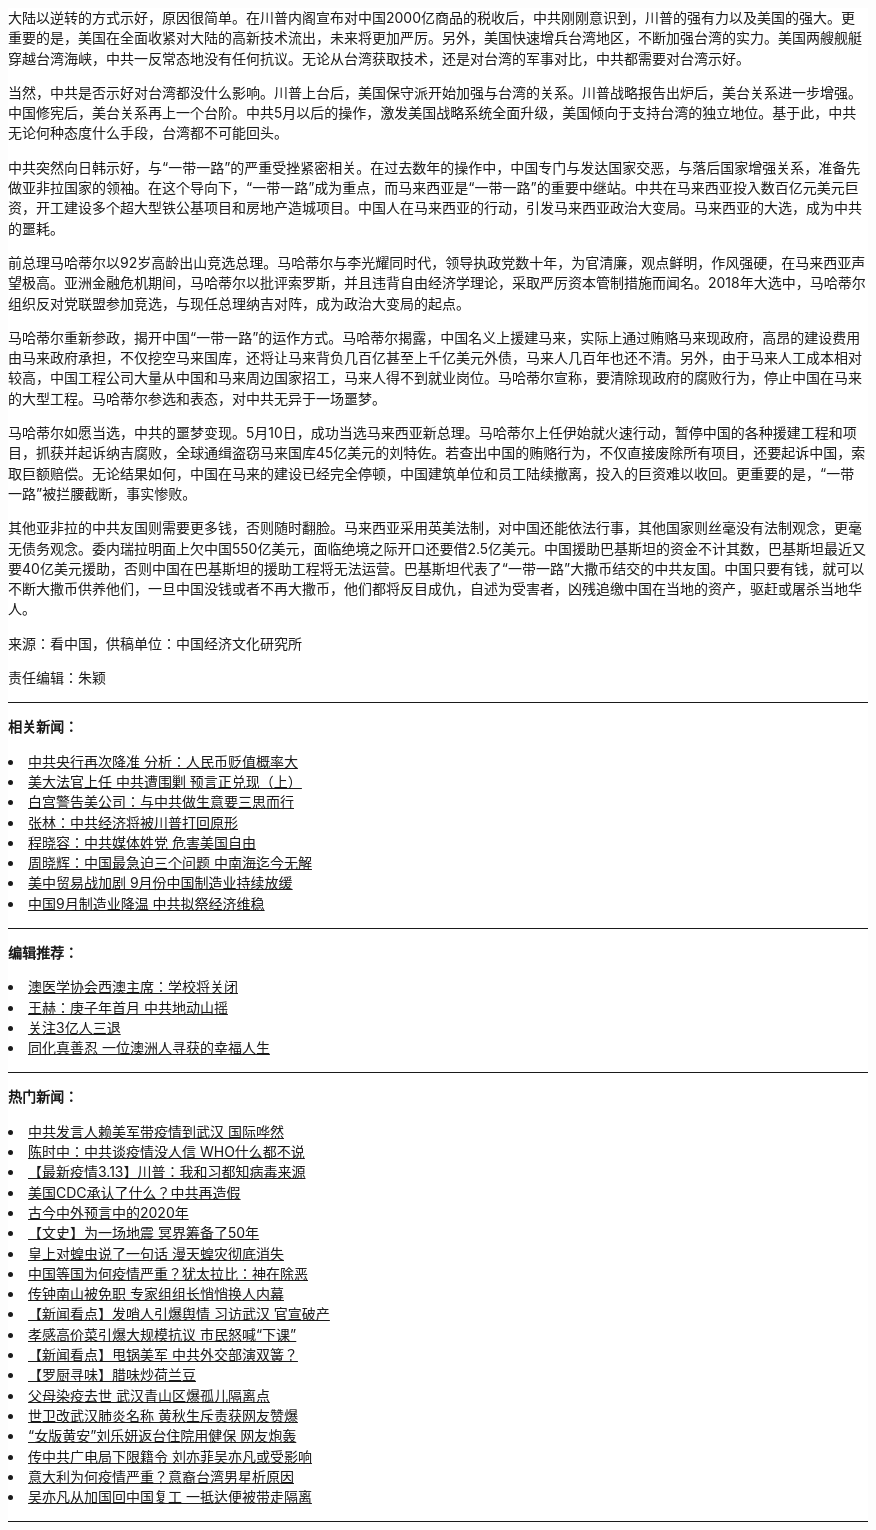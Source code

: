 <p>大陆以逆转的方式示好，原因很简单。在川普内阁宣布对中国2000亿商品的税收后，中共刚刚意识到，川普的强有力以及美国的强大。更重要的是，美国在全面收紧对大陆的高新技术流出，未来将更加严厉。另外，美国快速增兵台湾地区，不断加强台湾的实力。美国两艘舰艇穿越台湾海峡，中共一反常态地没有任何抗议。无论从台湾获取技术，还是对台湾的军事对比，中共都需要对台湾示好。</p>
<p>当然，中共是否示好对台湾都没什么影响。川普上台后，美国保守派开始加强与台湾的关系。川普战略报告出炉后，美台关系进一步增强。中国修宪后，美台关系再上一个台阶。中共5月以后的操作，激发美国战略系统全面升级，美国倾向于支持台湾的独立地位。基于此，中共无论何种态度什么手段，台湾都不可能回头。</p>
<p>中共突然向日韩示好，与“一带一路”的严重受挫紧密相关。在过去数年的操作中，中国专门与发达国家交恶，与落后国家增强关系，准备先做亚非拉国家的领袖。在这个导向下，“一带一路”成为重点，而马来西亚是“一带一路”的重要中继站。中共在马来西亚投入数百亿元美元巨资，开工建设多个超大型铁公基项目和房地产造城项目。中国人在马来西亚的行动，引发马来西亚政治大变局。马来西亚的大选，成为中共的噩耗。</p>
<p>前总理马哈蒂尔以92岁高龄出山竞选总理。马哈蒂尔与李光耀同时代，领导执政党数十年，为官清廉，观点鲜明，作风强硬，在马来西亚声望极高。亚洲金融危机期间，马哈蒂尔以批评索罗斯，并且违背自由经济学理论，采取严厉资本管制措施而闻名。2018年大选中，马哈蒂尔组织反对党联盟参加竞选，与现任总理纳吉对阵，成为政治大变局的起点。</p>
<p>马哈蒂尔重新参政，揭开中国“一带一路”的运作方式。马哈蒂尔揭露，中国名义上援建马来，实际上通过贿赂马来现政府，高昂的建设费用由马来政府承担，不仅挖空马来国库，还将让马来背负几百亿甚至上千亿美元外债，马来人几百年也还不清。另外，由于马来人工成本相对较高，中国工程公司大量从中国和马来周边国家招工，马来人得不到就业岗位。马哈蒂尔宣称，要清除现政府的腐败行为，停止中国在马来的大型工程。马哈蒂尔参选和表态，对中共无异于一场噩梦。</p>
<p>马哈蒂尔如愿当选，中共的噩梦变现。5月10日，成功当选马来西亚新总理。马哈蒂尔上任伊始就火速行动，暂停中国的各种援建工程和项目，抓获并起诉纳吉腐败，全球通缉盗窃马来国库45亿美元的刘特佐。若查出中国的贿赂行为，不仅直接废除所有项目，还要起诉中国，索取巨额赔偿。无论结果如何，中国在马来的建设已经完全停顿，中国建筑单位和员工陆续撤离，投入的巨资难以收回。更重要的是，“一带一路”被拦腰截断，事实惨败。</p>
<p>其他亚非拉的中共友国则需要更多钱，否则随时翻脸。马来西亚采用英美法制，对中国还能依法行事，其他国家则丝毫没有法制观念，更毫无债务观念。委内瑞拉明面上欠中国550亿美元，面临绝境之际开口还要借2.5亿美元。中国援助巴基斯坦的资金不计其数，巴基斯坦最近又要40亿美元援助，否则中国在巴基斯坦的援助工程将无法运营。巴基斯坦代表了“一带一路”大撒币结交的中共友国。中国只要有钱，就可以不断大撒币供养他们，一旦中国没钱或者不再大撒币，他们都将反目成仇，自述为受害者，凶残追缴中国在当地的资产，驱赶或屠杀当地华人。</p>
<p>来源：看中国，供稿单位：中国经济文化研究所</p>
<p>责任编辑：朱颖</p>

<hr>


<strong>相关新闻：</strong>
<li><a href="/gb/18/10/7/n10767386.md#1">中共央行再次降准 分析：人民币贬值概率大</a></li>
<li><a href="/gb/18/10/7/n10767381.md#1">美大法官上任 中共遭围剿 预言正兑现（上）</a></li>
<li><a href="/gb/18/10/7/n10766026.md#1">白宫警告美公司：与中共做生意要三思而行</a></li>
<li><a href="/gb/18/10/1/n10754107.md#1">张林：中共经济将被川普打回原形</a></li>
<li><a href="/gb/18/10/1/n10753309.md#1">程晓容：中共媒体姓党 危害美国自由</a></li>
<li><a href="/gb/18/9/30/n10752350.md#1">周晓辉：中国最急迫三个问题 中南海迄今无解</a></li>
<li><a href="/gb/18/9/30/n10751983.md#1">美中贸易战加剧 9月份中国制造业持续放缓</a></li>
<li><a href="/gb/18/9/30/n10751747.md#1">中国9月制造业降温 中共拟祭经济维稳</a></li>
<hr>


<strong>编辑推荐：</strong>
<li><a href="/gb/20/3/12/n11935263.md#1">澳医学协会西澳主席：学校将关闭</a></li>
<li><a href="/gb/20/1/31/n11835336.md#1" target="_blank">王赫：庚子年首月 中共地动山摇</a></li><li><a href="/gb/18/5/10/n10381511.md?dfh#1" target="_blank">关注3亿人三退</a></li><li><a href="/gb/18/12/17/n10916061.md#1" target="_blank">同化真善忍 一位澳洲人寻获的幸福人生</a></li>
<hr>

<strong>热门新闻：</strong>
<li><a href="/gb/20/3/12/n11936484.md#1">中共发言人赖美军带疫情到武汉 国际哗然</a></li>
<li><a href="/gb/20/3/13/n11937929.md#1">陈时中：中共谈疫情没人信 WHO什么都不说</a></li>
<li><a href="/gb/20/3/12/n11936755.md#1">【最新疫情3.13】川普：我和习都知病毒来源</a></li>
<li><a href="/gb/20/3/12/n11936666.md#1">美国CDC承认了什么？中共再造假</a></li>
<li><a href="/gb/20/2/18/n11877949.md#1">古今中外预言中的2020年</a></li>
<li><a href="/gb/20/3/5/n11918064.md#1">【文史】为一场地震 冥界筹备了50年</a></li>
<li><a href="/gb/20/3/6/n11920009.md#1">皇上对蝗虫说了一句话 漫天蝗灾彻底消失</a></li>
<li><a href="/gb/20/3/9/n11926997.md#1">中国等国为何疫情严重？犹太拉比：神在除恶</a></li>
<li><a href="/gb/20/3/12/n11934088.md#1">传钟南山被免职 专家组组长悄悄换人内幕</a></li>
<li><a href="/gb/20/3/12/n11936289.md#1">【新闻看点】发哨人引爆舆情 习访武汉 官宣破产</a></li>
<li><a href="/gb/20/3/12/n11936264.md#1">孝感高价菜引爆大规模抗议 市民怒喊“下课”</a></li>
<li><a href="/gb/20/3/13/n11938828.md#1">【新闻看点】甩锅美军 中共外交部演双簧？</a></li>
<li><a href="/gb/20/3/9/n11927966.md#1">【罗厨寻味】腊味炒荷兰豆</a></li>
<li><a href="/gb/20/3/13/n11938032.md#1">父母染疫去世 武汉青山区爆孤儿隔离点</a></li>
<li><a href="/gb/20/3/12/n11935159.md#1">世卫改武汉肺炎名称 黄秋生斥责获网友赞爆</a></li>
<li><a href="/gb/20/3/12/n11934318.md#1">“女版黄安”刘乐妍返台住院用健保 网友炮轰</a></li>
<li><a href="/gb/20/3/11/n11933566.md#1">传中共广电局下限籍令 刘亦菲吴亦凡或受影响</a></li>
<li><a href="/gb/20/3/12/n11936148.md#1">意大利为何疫情严重？意裔台湾男星析原因</a></li>
<li><a href="/gb/20/3/11/n11933325.md#1">吴亦凡从加国回中国复工 一抵达便被带走隔离</a></li>
<hr>
